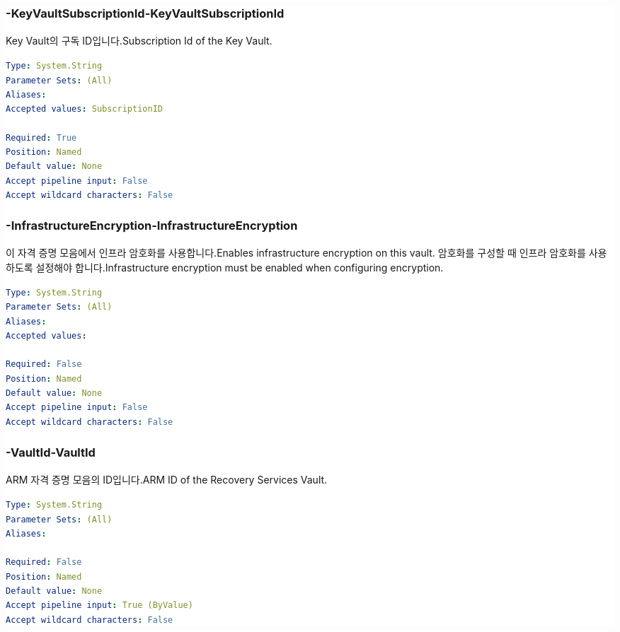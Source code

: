 ### <span data-ttu-id="ceba2-129">-KeyVaultSubscriptionId</span><span class="sxs-lookup"><span data-stu-id="ceba2-129">-KeyVaultSubscriptionId</span></span>
<span data-ttu-id="ceba2-130">Key Vault의 구독 ID입니다.</span><span class="sxs-lookup"><span data-stu-id="ceba2-130">Subscription Id of the Key Vault.</span></span>

```yaml
Type: System.String
Parameter Sets: (All)
Aliases:
Accepted values: SubscriptionID

Required: True
Position: Named
Default value: None
Accept pipeline input: False
Accept wildcard characters: False
```

### <span data-ttu-id="ceba2-131">-InfrastructureEncryption</span><span class="sxs-lookup"><span data-stu-id="ceba2-131">-InfrastructureEncryption</span></span>
<span data-ttu-id="ceba2-132">이 자격 증명 모음에서 인프라 암호화를 사용합니다.</span><span class="sxs-lookup"><span data-stu-id="ceba2-132">Enables infrastructure encryption on this vault.</span></span> <span data-ttu-id="ceba2-133">암호화를 구성할 때 인프라 암호화를 사용하도록 설정해야 합니다.</span><span class="sxs-lookup"><span data-stu-id="ceba2-133">Infrastructure encryption must be enabled when configuring encryption.</span></span>

```yaml
Type: System.String
Parameter Sets: (All)
Aliases:
Accepted values:

Required: False
Position: Named
Default value: None
Accept pipeline input: False
Accept wildcard characters: False
```

### <span data-ttu-id="ceba2-134">-VaultId</span><span class="sxs-lookup"><span data-stu-id="ceba2-134">-VaultId</span></span>
<span data-ttu-id="ceba2-135">ARM 자격 증명 모음의 ID입니다.</span><span class="sxs-lookup"><span data-stu-id="ceba2-135">ARM ID of the Recovery Services Vault.</span></span>

```yaml
Type: System.String
Parameter Sets: (All)
Aliases:

Required: False
Position: Named
Default value: None
Accept pipeline input: True (ByValue)
Accept wildcard characters: False
```

